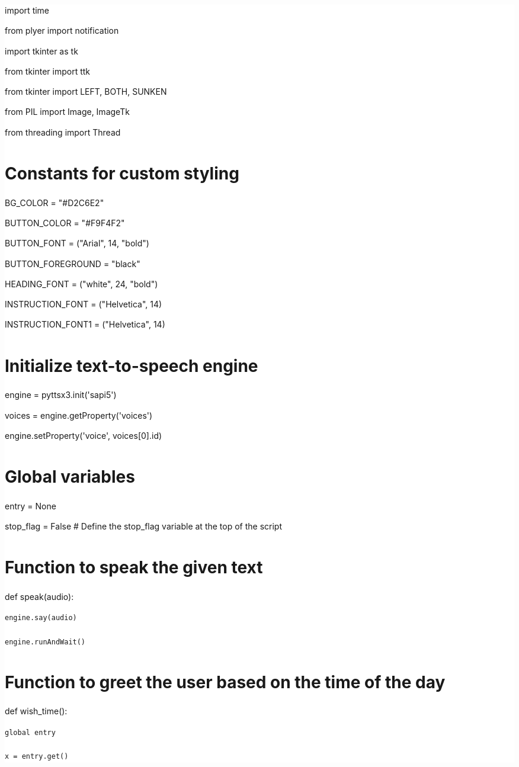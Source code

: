 import time

from plyer import notification

import tkinter as tk

from tkinter import ttk

from tkinter import LEFT, BOTH, SUNKEN

from PIL import Image, ImageTk

from threading import Thread

# Constants for custom styling
BG_COLOR = "#D2C6E2"

BUTTON_COLOR = "#F9F4F2"

BUTTON_FONT = ("Arial", 14, "bold")

BUTTON_FOREGROUND = "black"

HEADING_FONT = ("white", 24, "bold")

INSTRUCTION_FONT = ("Helvetica", 14)

INSTRUCTION_FONT1 = ("Helvetica", 14)

# Initialize text-to-speech engine
engine = pyttsx3.init('sapi5')

voices = engine.getProperty('voices')

engine.setProperty('voice', voices[0].id)

# Global variables
entry = None

stop_flag = False  # Define the stop_flag variable at the top of the script

# Function to speak the given text
def speak(audio):

    engine.say(audio)
    
    engine.runAndWait()

# Function to greet the user based on the time of the day
def wish_time():

    global entry
    
    x = entry.get()
    